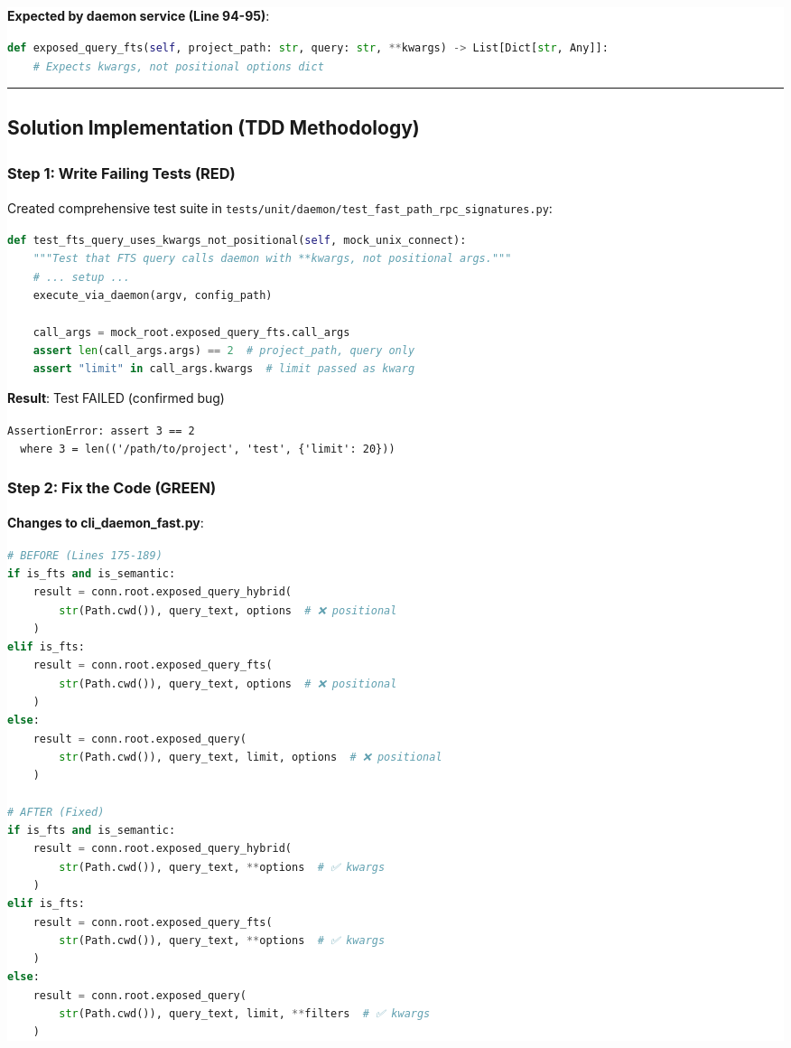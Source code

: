**Expected by daemon service (Line 94-95)**:
```python
def exposed_query_fts(self, project_path: str, query: str, **kwargs) -> List[Dict[str, Any]]:
    # Expects kwargs, not positional options dict
```

---

## Solution Implementation (TDD Methodology)

### Step 1: Write Failing Tests (RED)

Created comprehensive test suite in `tests/unit/daemon/test_fast_path_rpc_signatures.py`:

```python
def test_fts_query_uses_kwargs_not_positional(self, mock_unix_connect):
    """Test that FTS query calls daemon with **kwargs, not positional args."""
    # ... setup ...
    execute_via_daemon(argv, config_path)

    call_args = mock_root.exposed_query_fts.call_args
    assert len(call_args.args) == 2  # project_path, query only
    assert "limit" in call_args.kwargs  # limit passed as kwarg
```

**Result**: Test FAILED (confirmed bug)
```
AssertionError: assert 3 == 2
  where 3 = len(('/path/to/project', 'test', {'limit': 20}))
```

### Step 2: Fix the Code (GREEN)

**Changes to cli_daemon_fast.py**:
```python
# BEFORE (Lines 175-189)
if is_fts and is_semantic:
    result = conn.root.exposed_query_hybrid(
        str(Path.cwd()), query_text, options  # ❌ positional
    )
elif is_fts:
    result = conn.root.exposed_query_fts(
        str(Path.cwd()), query_text, options  # ❌ positional
    )
else:
    result = conn.root.exposed_query(
        str(Path.cwd()), query_text, limit, options  # ❌ positional
    )

# AFTER (Fixed)
if is_fts and is_semantic:
    result = conn.root.exposed_query_hybrid(
        str(Path.cwd()), query_text, **options  # ✅ kwargs
    )
elif is_fts:
    result = conn.root.exposed_query_fts(
        str(Path.cwd()), query_text, **options  # ✅ kwargs
    )
else:
    result = conn.root.exposed_query(
        str(Path.cwd()), query_text, limit, **filters  # ✅ kwargs
    )
```
